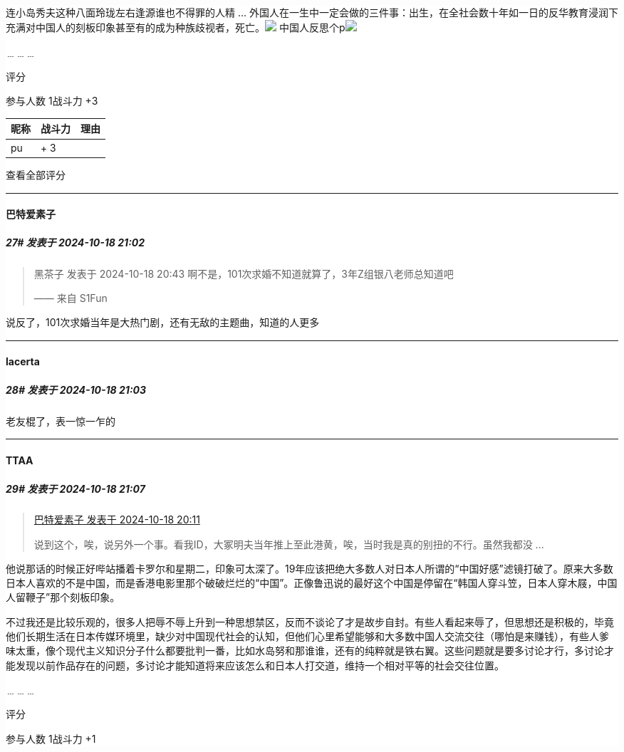 连小岛秀夫这种八面玲珑左右逢源谁也不得罪的人精 ...</blockquote>
外国人在一生中一定会做的三件事：出生，在全社会数十年如一日的反华教育浸润下充满对中国人的刻板印象甚至有的成为种族歧视者，死亡。<img src="https://static.saraba1st.com/image/smiley/face2017/028.png" referrerpolicy="no-referrer">
中国人反思个p<img src="https://static.saraba1st.com/image/smiley/face2017/028.png" referrerpolicy="no-referrer">

﹍﹍﹍

评分

 参与人数 1战斗力 +3

|昵称|战斗力|理由|
|----|---|---|
| pu| + 3||

查看全部评分

*****

####  巴特爱素子  
##### 27#       发表于 2024-10-18 21:02

<blockquote>黑茶子 发表于 2024-10-18 20:43
啊不是，101次求婚不知道就算了，3年Z组银八老师总知道吧

—— 来自 S1Fun</blockquote>
说反了，101次求婚当年是大热门剧，还有无敌的主题曲，知道的人更多

*****

####  lacerta  
##### 28#       发表于 2024-10-18 21:03

老友棍了，表一惊一乍的

*****

####  TTAA  
##### 29#       发表于 2024-10-18 21:07

<blockquote><a href="httphttps://bbs.saraba1st.com/2b/forum.php?mod=redirect&amp;goto=findpost&amp;pid=66485480&amp;ptid=2203660" target="_blank">巴特爱素子 发表于 2024-10-18 20:11</a>

说到这个，唉，说另外一个事。看我ID，大冢明夫当年推上至此港黄，唉，当时我是真的别扭的不行。虽然我都没 ...</blockquote>
他说那话的时候正好哔站播着卡罗尔和星期二，印象可太深了。19年应该把绝大多数人对日本人所谓的“中国好感”滤镜打破了。原来大多数日本人喜欢的不是中国，而是香港电影里那个破破烂烂的“中国”。正像鲁迅说的最好这个中国是停留在“韩国人穿斗笠，日本人穿木屐，中国人留鞭子”那个刻板印象。

不过我还是比较乐观的，很多人把辱不辱上升到一种思想禁区，反而不谈论了才是故步自封。有些人看起来辱了，但思想还是积极的，毕竟他们长期生活在日本传媒环境里，缺少对中国现代社会的认知，但他们心里希望能够和大多数中国人交流交往（哪怕是来赚钱），有些人爹味太重，像个现代主义知识分子什么都要批判一番，比如水岛努和那谁谁，还有的纯粹就是铁右翼。这些问题就是要多讨论才行，多讨论才能发现以前作品存在的问题，多讨论才能知道将来应该怎么和日本人打交道，维持一个相对平等的社会交往位置。

﹍﹍﹍

评分

 参与人数 1战斗力 +1
